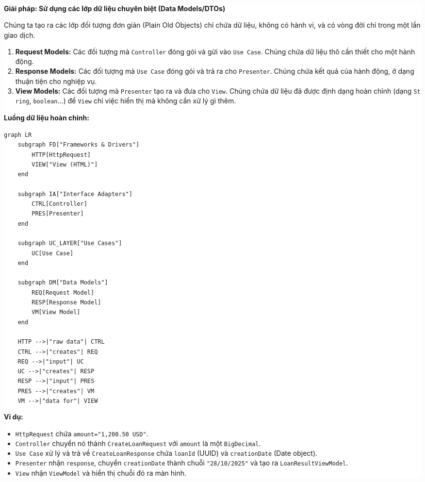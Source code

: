 **Giải pháp: Sử dụng các lớp dữ liệu chuyên biệt (Data Models/DTOs)**

Chúng ta tạo ra các lớp đối tượng đơn giản (Plain Old Objects) chỉ chứa dữ liệu, không có hành vi, và có vòng đời chỉ trong một lần giao dịch.

1. **Request Models:** Các đối tượng mà `Controller` đóng gói và gửi vào `Use Case`. Chúng chứa dữ liệu thô cần thiết cho một hành động.
2. **Response Models:** Các đối tượng mà `Use Case` đóng gói và trả ra cho `Presenter`. Chúng chứa kết quả của hành động, ở dạng thuận tiện cho nghiệp vụ.
3. **View Models:** Các đối tượng mà `Presenter` tạo ra và đưa cho `View`. Chúng chứa dữ liệu đã được định dạng hoàn chỉnh (dạng `String`, `boolean`...) để `View` chỉ việc hiển thị mà không cần xử lý gì thêm.

**Luồng dữ liệu hoàn chỉnh:**

```mermaid
graph LR
    subgraph FD["Frameworks & Drivers"]
        HTTP[HttpRequest]
        VIEW["View (HTML)"]
    end

    subgraph IA["Interface Adapters"]
        CTRL[Controller]
        PRES[Presenter]
    end

    subgraph UC_LAYER["Use Cases"]
        UC[Use Case]
    end

    subgraph DM["Data Models"]
        REQ[Request Model]
        RESP[Response Model]
        VM[View Model]
    end

    HTTP -->|"raw data"| CTRL
    CTRL -->|"creates"| REQ
    REQ -->|"input"| UC
    UC -->|"creates"| RESP
    RESP -->|"input"| PRES
    PRES -->|"creates"| VM
    VM -->|"data for"| VIEW

```

**Ví dụ:**

- `HttpRequest` chứa `amount="1,200.50 USD"`.
- `Controller` chuyển nó thành `CreateLoanRequest` với `amount` là một `BigDecimal`.
- `Use Case` xử lý và trả về `CreateLoanResponse` chứa `loanId` (UUID) và `creationDate` (Date object).
- `Presenter` nhận `response`, chuyển `creationDate` thành chuỗi `"28/10/2025"` và tạo ra `LoanResultViewModel`.
- `View` nhận `ViewModel` và hiển thị chuỗi đó ra màn hình.
